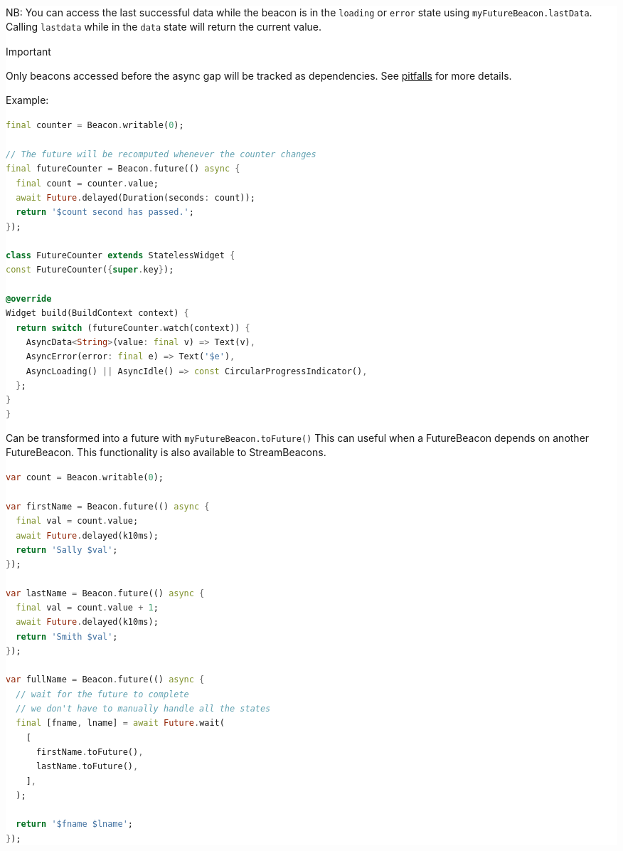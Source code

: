 NB: You can access the last successful data while the beacon is in the `loading` or `error` state using `myFutureBeacon.lastData`. Calling `lastdata` while in the `data` state will return the current value.

> [!IMPORTANT]
> Only beacons accessed before the async gap will be tracked as dependencies. See [pitfalls](#pitfalls) for more details.

Example:

```dart
final counter = Beacon.writable(0);

// The future will be recomputed whenever the counter changes
final futureCounter = Beacon.future(() async {
  final count = counter.value;
  await Future.delayed(Duration(seconds: count));
  return '$count second has passed.';
});

class FutureCounter extends StatelessWidget {
const FutureCounter({super.key});

@override
Widget build(BuildContext context) {
  return switch (futureCounter.watch(context)) {
    AsyncData<String>(value: final v) => Text(v),
    AsyncError(error: final e) => Text('$e'),
    AsyncLoading() || AsyncIdle() => const CircularProgressIndicator(),
  };
}
}
```

Can be transformed into a future with `myFutureBeacon.toFuture()`
This can useful when a FutureBeacon depends on another FutureBeacon.
This functionality is also available to StreamBeacons.

```dart
var count = Beacon.writable(0);

var firstName = Beacon.future(() async {
  final val = count.value;
  await Future.delayed(k10ms);
  return 'Sally $val';
});

var lastName = Beacon.future(() async {
  final val = count.value + 1;
  await Future.delayed(k10ms);
  return 'Smith $val';
});

var fullName = Beacon.future(() async {
  // wait for the future to complete
  // we don't have to manually handle all the states
  final [fname, lname] = await Future.wait(
    [
      firstName.toFuture(),
      lastName.toFuture(),
    ],
  );

  return '$fname $lname';
});
```
